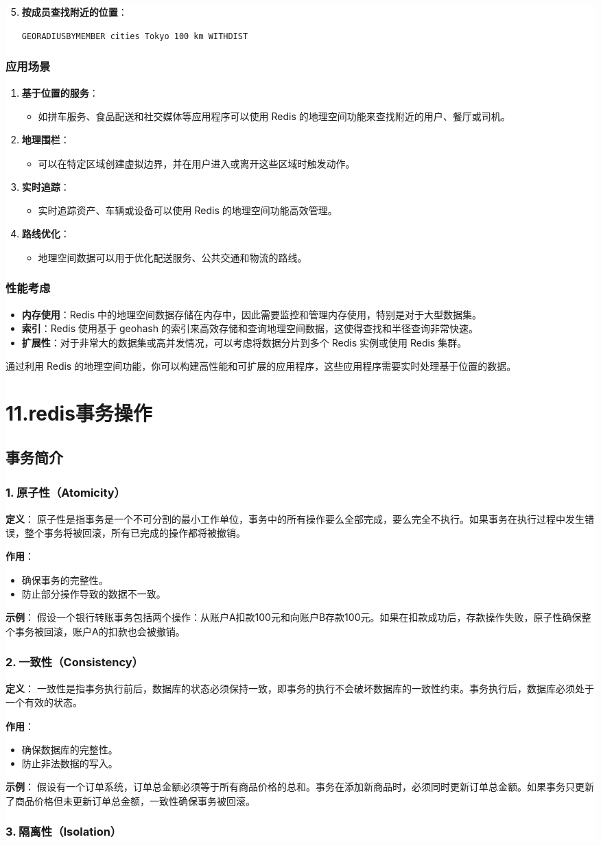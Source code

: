 5. **按成员查找附近的位置**：
   ```shell
   GEORADIUSBYMEMBER cities Tokyo 100 km WITHDIST
   ```

### 应用场景

1. **基于位置的服务**：
   - 如拼车服务、食品配送和社交媒体等应用程序可以使用 Redis 的地理空间功能来查找附近的用户、餐厅或司机。

2. **地理围栏**：
   - 可以在特定区域创建虚拟边界，并在用户进入或离开这些区域时触发动作。

3. **实时追踪**：
   - 实时追踪资产、车辆或设备可以使用 Redis 的地理空间功能高效管理。

4. **路线优化**：
   - 地理空间数据可以用于优化配送服务、公共交通和物流的路线。

### 性能考虑

- **内存使用**：Redis 中的地理空间数据存储在内存中，因此需要监控和管理内存使用，特别是对于大型数据集。
- **索引**：Redis 使用基于 geohash 的索引来高效存储和查询地理空间数据，这使得查找和半径查询非常快速。
- **扩展性**：对于非常大的数据集或高并发情况，可以考虑将数据分片到多个 Redis 实例或使用 Redis 集群。

通过利用 Redis 的地理空间功能，你可以构建高性能和可扩展的应用程序，这些应用程序需要实时处理基于位置的数据。

# 11.redis事务操作

## 事务简介

### 1. 原子性（Atomicity）

**定义**： 原子性是指事务是一个不可分割的最小工作单位，事务中的所有操作要么全部完成，要么完全不执行。如果事务在执行过程中发生错误，整个事务将被回滚，所有已完成的操作都将被撤销。

**作用**：

- 确保事务的完整性。
- 防止部分操作导致的数据不一致。

**示例**： 假设一个银行转账事务包括两个操作：从账户A扣款100元和向账户B存款100元。如果在扣款成功后，存款操作失败，原子性确保整个事务被回滚，账户A的扣款也会被撤销。

### 2. 一致性（Consistency）

**定义**： 一致性是指事务执行前后，数据库的状态必须保持一致，即事务的执行不会破坏数据库的一致性约束。事务执行后，数据库必须处于一个有效的状态。

**作用**：

- 确保数据库的完整性。
- 防止非法数据的写入。

**示例**： 假设有一个订单系统，订单总金额必须等于所有商品价格的总和。事务在添加新商品时，必须同时更新订单总金额。如果事务只更新了商品价格但未更新订单总金额，一致性确保事务被回滚。

### 3. 隔离性（Isolation）
